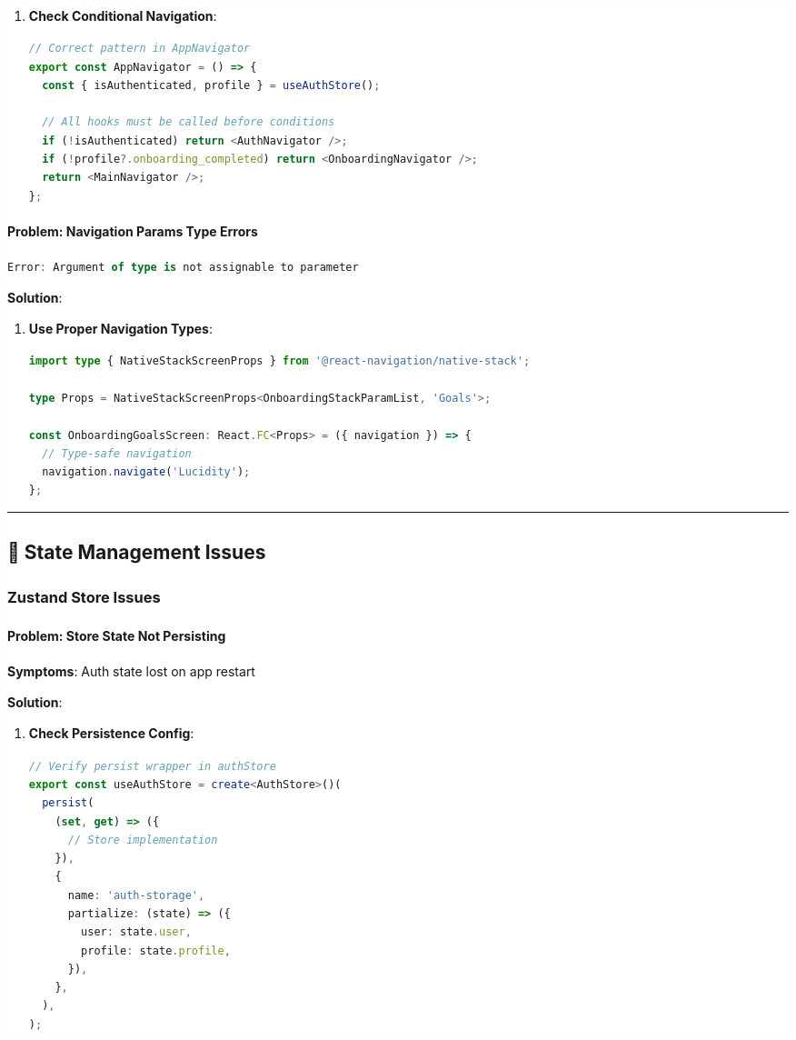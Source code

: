 1. **Check Conditional Navigation**:

   ```typescript
   // Correct pattern in AppNavigator
   export const AppNavigator = () => {
     const { isAuthenticated, profile } = useAuthStore();

     // All hooks must be called before conditions
     if (!isAuthenticated) return <AuthNavigator />;
     if (!profile?.onboarding_completed) return <OnboardingNavigator />;
     return <MainNavigator />;
   };
   ```

#### Problem: Navigation Params Type Errors

```typescript
Error: Argument of type is not assignable to parameter
```

**Solution**:

1. **Use Proper Navigation Types**:

   ```typescript
   import type { NativeStackScreenProps } from '@react-navigation/native-stack';

   type Props = NativeStackScreenProps<OnboardingStackParamList, 'Goals'>;

   const OnboardingGoalsScreen: React.FC<Props> = ({ navigation }) => {
     // Type-safe navigation
     navigation.navigate('Lucidity');
   };
   ```

---

## 🏪 State Management Issues

### Zustand Store Issues

#### Problem: Store State Not Persisting

**Symptoms**: Auth state lost on app restart

**Solution**:

1. **Check Persistence Config**:

   ```typescript
   // Verify persist wrapper in authStore
   export const useAuthStore = create<AuthStore>()(
     persist(
       (set, get) => ({
         // Store implementation
       }),
       {
         name: 'auth-storage',
         partialize: (state) => ({
           user: state.user,
           profile: state.profile,
         }),
       },
     ),
   );
   ```
